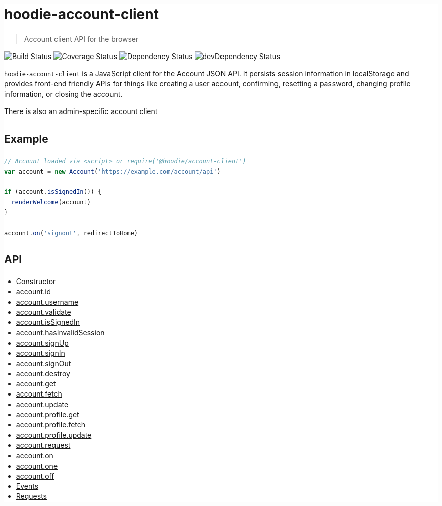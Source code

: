 # hoodie-account-client

> Account client API for the browser

[![Build Status](https://travis-ci.org/hoodiehq/hoodie-account-client.svg?branch=master)](https://travis-ci.org/hoodiehq/hoodie-account-client)
[![Coverage Status](https://coveralls.io/repos/hoodiehq/hoodie-account-client/badge.svg?branch=master)](https://coveralls.io/r/hoodiehq/hoodie-account-client?branch=master)
[![Dependency Status](https://david-dm.org/hoodiehq/hoodie-account-client.svg)](https://david-dm.org/hoodiehq/hoodie-account-client)
[![devDependency Status](https://david-dm.org/hoodiehq/hoodie-account-client/dev-status.svg)](https://david-dm.org/hoodiehq/hoodie-account-client#info=devDependencies)

`hoodie-account-client` is a JavaScript client for the [Account JSON API](http://docs.accountjsonapi.apiary.io).
It persists session information in localStorage and provides front-end friendly
APIs for things like creating a user account, confirming, resetting a password,
changing profile information, or closing the account.

There is also an [admin-specific account client](admin)

## Example

```js
// Account loaded via <script> or require('@hoodie/account-client')
var account = new Account('https://example.com/account/api')

if (account.isSignedIn()) {
  renderWelcome(account)
}

account.on('signout', redirectToHome)
```

## API

- [Constructor](#constructor)
- [account.id](#accountid)
- [account.username](#accountusername)
- [account.validate](#accountvalidate)
- [account.isSignedIn](#accountissignedin)
- [account.hasInvalidSession](#accounthasinvalidsession)
- [account.signUp](#accountsignup)
- [account.signIn](#accountsignin)
- [account.signOut](#accountsignout)
- [account.destroy](#accountdestroy)
- [account.get](#accountget)
- [account.fetch](#accountfetch)
- [account.update](#accountupdate)
- [account.profile.get](#accountprofileget)
- [account.profile.fetch](#accountprofilefetch)
- [account.profile.update](#accountprofileupdate)
- [account.request](#accountrequest)
- [account.on](#accounton)
- [account.one](#accountone)
- [account.off](#accountoff)
- [Events](#events)
- [Requests](#requests)
